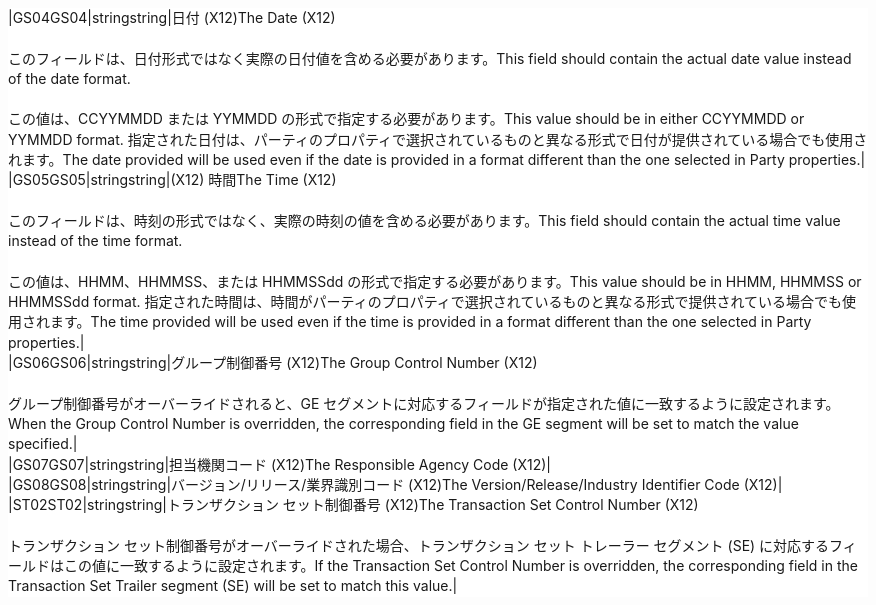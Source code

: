 |<span data-ttu-id="4dca3-173">GS04</span><span class="sxs-lookup"><span data-stu-id="4dca3-173">GS04</span></span>|<span data-ttu-id="4dca3-174">string</span><span class="sxs-lookup"><span data-stu-id="4dca3-174">string</span></span>|<span data-ttu-id="4dca3-175">日付 (X12)</span><span class="sxs-lookup"><span data-stu-id="4dca3-175">The Date (X12)</span></span><br /><br /> <span data-ttu-id="4dca3-176">このフィールドは、日付形式ではなく実際の日付値を含める必要があります。</span><span class="sxs-lookup"><span data-stu-id="4dca3-176">This field should contain the actual date value instead of the date format.</span></span><br /><br /> <span data-ttu-id="4dca3-177">この値は、CCYYMMDD または YYMMDD の形式で指定する必要があります。</span><span class="sxs-lookup"><span data-stu-id="4dca3-177">This value should be in either CCYYMMDD or YYMMDD format.</span></span> <span data-ttu-id="4dca3-178">指定された日付は、パーティのプロパティで選択されているものと異なる形式で日付が提供されている場合でも使用されます。</span><span class="sxs-lookup"><span data-stu-id="4dca3-178">The date provided will be used even if the date is provided in a format different than the one selected in Party properties.</span></span>|  
|<span data-ttu-id="4dca3-179">GS05</span><span class="sxs-lookup"><span data-stu-id="4dca3-179">GS05</span></span>|<span data-ttu-id="4dca3-180">string</span><span class="sxs-lookup"><span data-stu-id="4dca3-180">string</span></span>|<span data-ttu-id="4dca3-181">(X12) 時間</span><span class="sxs-lookup"><span data-stu-id="4dca3-181">The Time (X12)</span></span><br /><br /> <span data-ttu-id="4dca3-182">このフィールドは、時刻の形式ではなく、実際の時刻の値を含める必要があります。</span><span class="sxs-lookup"><span data-stu-id="4dca3-182">This field should contain the actual time value instead of the time format.</span></span><br /><br /> <span data-ttu-id="4dca3-183">この値は、HHMM、HHMMSS、または HHMMSSdd の形式で指定する必要があります。</span><span class="sxs-lookup"><span data-stu-id="4dca3-183">This value should be in HHMM, HHMMSS or HHMMSSdd format.</span></span> <span data-ttu-id="4dca3-184">指定された時間は、時間がパーティのプロパティで選択されているものと異なる形式で提供されている場合でも使用されます。</span><span class="sxs-lookup"><span data-stu-id="4dca3-184">The time provided will be used even if the time is provided in a format different than the one selected in Party properties.</span></span>|  
|<span data-ttu-id="4dca3-185">GS06</span><span class="sxs-lookup"><span data-stu-id="4dca3-185">GS06</span></span>|<span data-ttu-id="4dca3-186">string</span><span class="sxs-lookup"><span data-stu-id="4dca3-186">string</span></span>|<span data-ttu-id="4dca3-187">グループ制御番号 (X12)</span><span class="sxs-lookup"><span data-stu-id="4dca3-187">The Group Control Number (X12)</span></span><br /><br /> <span data-ttu-id="4dca3-188">グループ制御番号がオーバーライドされると、GE セグメントに対応するフィールドが指定された値に一致するように設定されます。</span><span class="sxs-lookup"><span data-stu-id="4dca3-188">When the Group Control Number is overridden, the corresponding field in the GE segment will be set to match the value specified.</span></span>|  
|<span data-ttu-id="4dca3-189">GS07</span><span class="sxs-lookup"><span data-stu-id="4dca3-189">GS07</span></span>|<span data-ttu-id="4dca3-190">string</span><span class="sxs-lookup"><span data-stu-id="4dca3-190">string</span></span>|<span data-ttu-id="4dca3-191">担当機関コード (X12)</span><span class="sxs-lookup"><span data-stu-id="4dca3-191">The Responsible Agency Code (X12)</span></span>|  
|<span data-ttu-id="4dca3-192">GS08</span><span class="sxs-lookup"><span data-stu-id="4dca3-192">GS08</span></span>|<span data-ttu-id="4dca3-193">string</span><span class="sxs-lookup"><span data-stu-id="4dca3-193">string</span></span>|<span data-ttu-id="4dca3-194">バージョン/リリース/業界識別コード (X12)</span><span class="sxs-lookup"><span data-stu-id="4dca3-194">The Version/Release/Industry Identifier Code (X12)</span></span>|  
|<span data-ttu-id="4dca3-195">ST02</span><span class="sxs-lookup"><span data-stu-id="4dca3-195">ST02</span></span>|<span data-ttu-id="4dca3-196">string</span><span class="sxs-lookup"><span data-stu-id="4dca3-196">string</span></span>|<span data-ttu-id="4dca3-197">トランザクション セット制御番号 (X12)</span><span class="sxs-lookup"><span data-stu-id="4dca3-197">The Transaction Set Control Number (X12)</span></span><br /><br /> <span data-ttu-id="4dca3-198">トランザクション セット制御番号がオーバーライドされた場合、トランザクション セット トレーラー セグメント (SE) に対応するフィールドはこの値に一致するように設定されます。</span><span class="sxs-lookup"><span data-stu-id="4dca3-198">If the Transaction Set Control Number is overridden, the corresponding field in the Transaction Set Trailer segment (SE) will be set to match this value.</span></span>|  